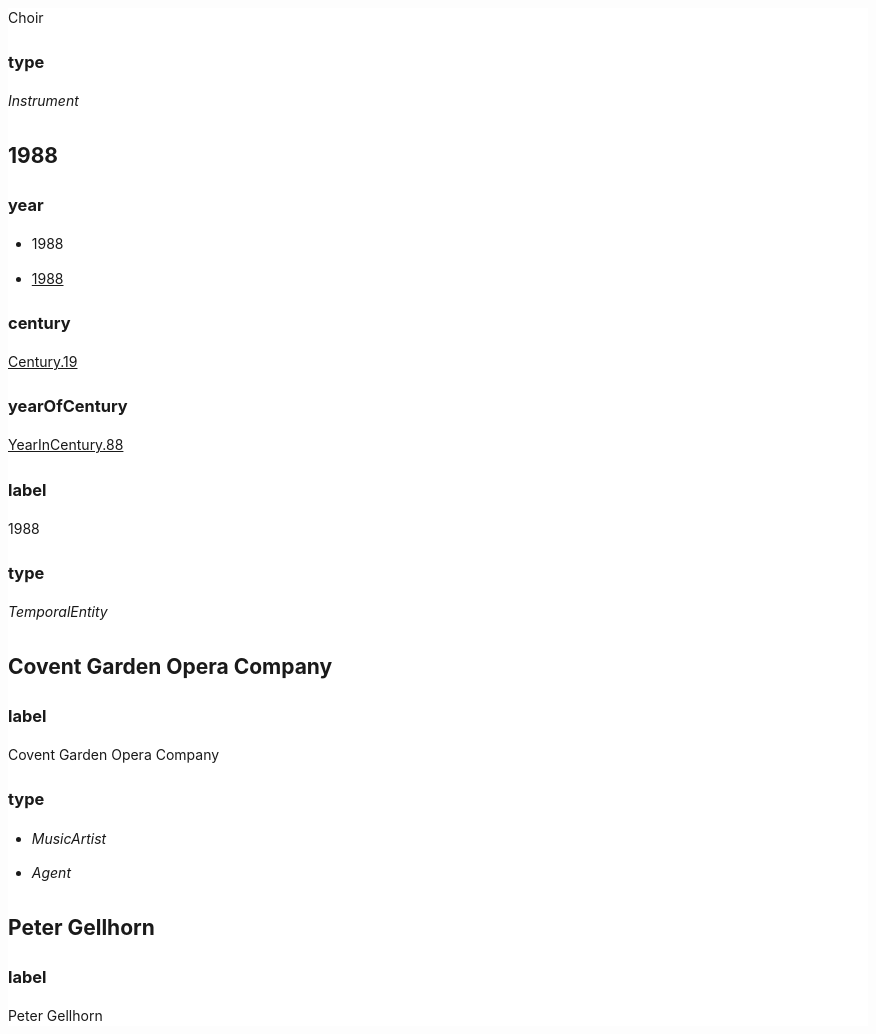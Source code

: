 
Choir

### type


*Instrument*

## 1988

### year

 - 1988

 - [1988](#1988)

### century


[Century.19](#Century.19)

### yearOfCentury


[YearInCentury.88](#YearInCentury.88)

### label


1988

### type


*TemporalEntity*

## Covent Garden Opera Company

### label


Covent Garden Opera Company

### type

 - *MusicArtist*

 - *Agent*

## Peter Gellhorn

### label


Peter Gellhorn
